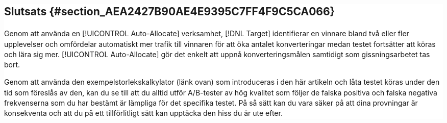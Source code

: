 ## Slutsats {#section_AEA2427B90AE4E9395C7FF4F9C5CA066}

Genom att använda en [!UICONTROL Auto-Allocate] verksamhet, [!DNL Target] identifierar en vinnare bland två eller fler upplevelser och omfördelar automatiskt mer trafik till vinnaren för att öka antalet konverteringar medan testet fortsätter att köras och lära sig mer. [!UICONTROL Auto-Allocate] gör det enkelt att uppnå konverteringsmålen samtidigt som gissningsarbetet tas bort.

Genom att använda den exempelstorlekskalkylator (länk ovan) som introduceras i den här artikeln och låta testet köras under den tid som föreslås av den, kan du se till att du alltid utför A/B-tester av hög kvalitet som följer de falska positiva och falska negativa frekvenserna som du har bestämt är lämpliga för det specifika testet. På så sätt kan du vara säker på att dina provningar är konsekventa och att du på ett tillförlitligt sätt kan upptäcka den hiss du är ute efter.
